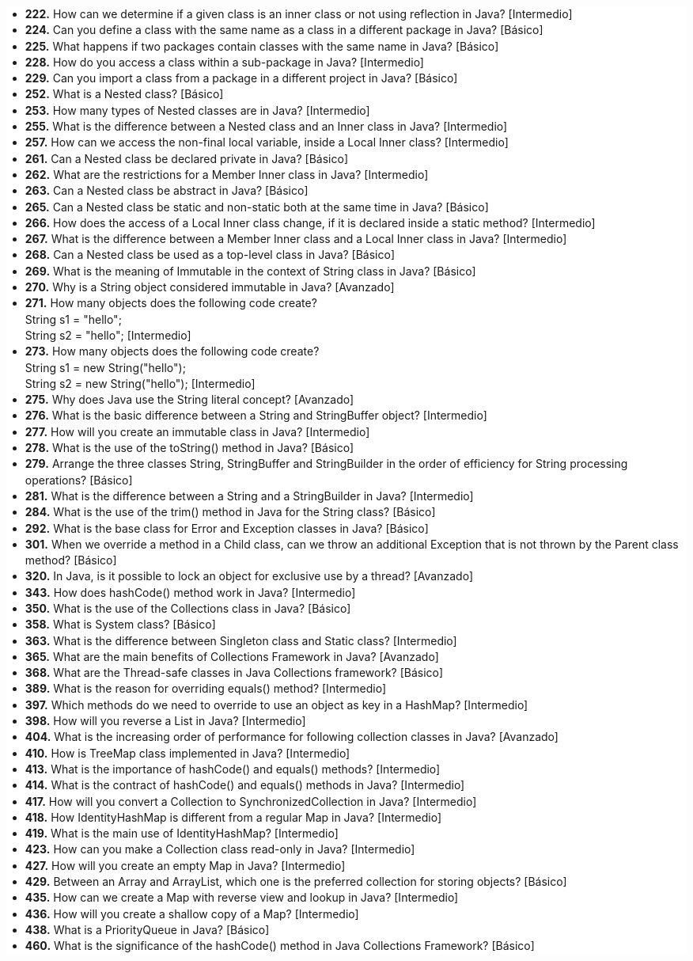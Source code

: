 - **222.** How can we determine if a given class is an inner class or not using reflection in Java? [Intermedio]
- **224.** Can you define a class with the same name as a class in a different package in Java? [Básico]
- **225.** What happens if two packages contain classes with the same name in Java? [Básico]
- **228.** How do you access a class within a sub-package in Java? [Intermedio]
- **229.** Can you import a class from a package in a different project in Java? [Básico]
- **252.** What is a Nested class? [Básico]
- **253.** How many types of Nested classes are in Java? [Intermedio]
- **255.** What is the difference between a Nested class and an Inner class in Java? [Intermedio]
- **257.** How can we access the non-final local variable, inside a Local Inner class? [Intermedio]
- **261.** Can a Nested class be declared private in Java? [Básico]
- **262.** What are the restrictions for a Member Inner class in Java? [Intermedio]
- **263.** Can a Nested class be abstract in Java? [Básico]
- **265.** Can a Nested class be static and non-static both at the same time in Java? [Básico]
- **266.** How does the access of a Local Inner class change, if it is declared inside a static method? [Intermedio]
- **267.** What is the difference between a Member Inner class and a Local Inner class in Java? [Intermedio]
- **268.** Can a Nested class be used as a top-level class in Java? [Básico]
- **269.** What is the meaning of Immutable in the context of String class in Java? [Básico]
- **270.** Why is a String object considered immutable in Java? [Avanzado]
- **271.** How many objects does the following code create?<br>String s1 = "hello";<br>String s2 = "hello"; [Intermedio]
- **273.** How many objects does the following code create?<br>String s1 = new String("hello");<br>String s2 = new String("hello"); [Intermedio]
- **275.** Why does Java use the String literal concept? [Avanzado]
- **276.** What is the basic difference between a String and StringBuffer object? [Intermedio]
- **277.** How will you create an immutable class in Java? [Intermedio]
- **278.** What is the use of the toString() method in Java? [Básico]
- **279.** Arrange the three classes String, StringBuffer and StringBuilder in the order of efficiency for String processing operations? [Básico]
- **281.** What is the difference between a String and a StringBuilder in Java? [Intermedio]
- **284.** What is the use of the trim() method in Java for the String class? [Básico]
- **292.** What is the base class for Error and Exception classes in Java? [Básico]
- **301.** When we override a method in a Child class, can we throw an additional Exception that is not thrown by the Parent class method? [Básico]
- **320.** In Java, is it possible to lock an object for exclusive use by a thread? [Avanzado]
- **343.** How does hashCode() method work in Java? [Intermedio]
- **350.** What is the use of the Collections class in Java? [Básico]
- **358.** What is System class? [Básico]
- **363.** What is the difference between Singleton class and Static class? [Intermedio]
- **365.** What are the main benefits of Collections Framework in Java? [Avanzado]
- **368.** What are the Thread-safe classes in Java Collections framework? [Básico]
- **389.** What is the reason for overriding equals() method? [Intermedio]
- **397.** Which methods do we need to override to use an object as key in a HashMap? [Intermedio]
- **398.** How will you reverse a List in Java? [Intermedio]
- **404.** What is the increasing order of performance for following collection classes in Java? [Avanzado]
- **410.** How is TreeMap class implemented in Java? [Intermedio]
- **413.** What is the importance of hashCode() and equals() methods? [Intermedio]
- **414.** What is the contract of hashCode() and equals() methods in Java? [Intermedio]
- **417.** How will you convert a Collection to SynchronizedCollection in Java? [Intermedio]
- **418.** How IdentityHashMap is different from a regular Map in Java? [Intermedio]
- **419.** What is the main use of IdentityHashMap? [Intermedio]
- **423.** How can you make a Collection class read-only in Java? [Intermedio]
- **427.** How will you create an empty Map in Java? [Intermedio]
- **429.** Between an Array and ArrayList, which one is the preferred collection for storing objects? [Básico]
- **435.** How can we create a Map with reverse view and lookup in Java? [Intermedio]
- **436.** How will you create a shallow copy of a Map? [Intermedio]
- **438.** What is a PriorityQueue in Java? [Básico]
- **460.** What is the significance of the hashCode() method in Java Collections Framework? [Básico]